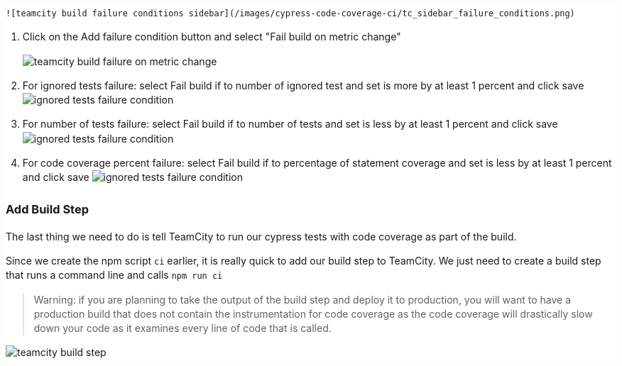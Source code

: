     ![teamcity build failure conditions sidebar](/images/cypress-code-coverage-ci/tc_sidebar_failure_conditions.png)

1. Click on the Add failure condition button and select "Fail build on metric change"

    ![teamcity build failure on metric change](/images/cypress-code-coverage-ci/tc_add_failure_condition.png)

1. For ignored tests failure: select Fail build if to number of ignored test and set is more by at least 1 percent and click save
    ![ignored tests failure condition](/images/cypress-code-coverage-ci/tc_failure_conditions_number_of_ignored_tests.png)

1. For number of tests failure: select Fail build if to number of tests and set is less by at least 1 percent and click save
    ![ignored tests failure condition](/images/cypress-code-coverage-ci/tc_failure_conditions_number_of_ignored_tests.png)

1. For code coverage percent failure: select Fail build if to percentage of statement coverage and set is less by at least 1 percent and click save
    ![ignored tests failure condition](/images/cypress-code-coverage-ci/tc_failure_conditions_number_of_ignored_tests.png)

### Add Build Step

The last thing we need to do is tell TeamCity to run our cypress tests with code coverage as part of the build.

Since we create the npm script `ci` earlier, it is really quick to add our build step to TeamCity.  We just need to create a build step that runs a command line and calls `npm run ci`

> Warning: if you are planning to take the output of the build step and deploy it to production, you will want to have a production build that does not contain the instrumentation for code coverage as the code coverage will drastically slow down your code as it examines every line of code that is called.

![teamcity build step](/images/cypress-code-coverage-ci/tc_build_step.png)
